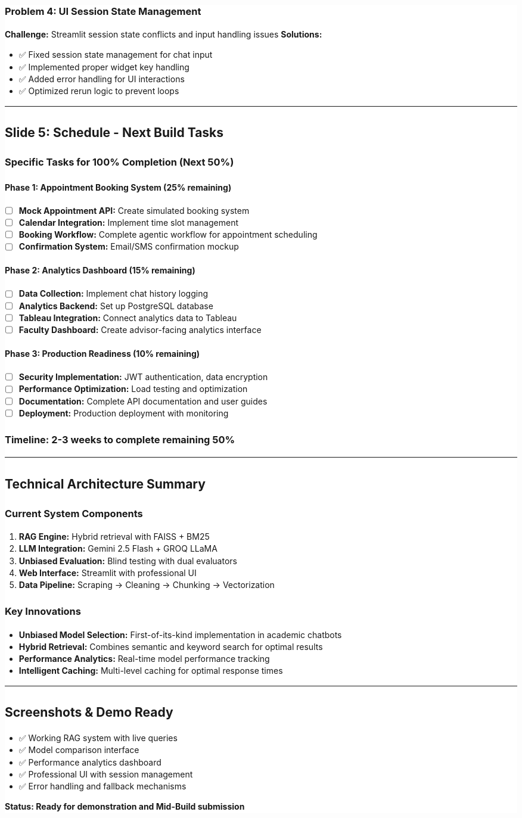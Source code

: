 ### Problem 4: UI Session State Management
**Challenge:** Streamlit session state conflicts and input handling issues
**Solutions:**
- ✅ Fixed session state management for chat input
- ✅ Implemented proper widget key handling
- ✅ Added error handling for UI interactions
- ✅ Optimized rerun logic to prevent loops

---

## Slide 5: Schedule - Next Build Tasks

### Specific Tasks for 100% Completion (Next 50%)

#### Phase 1: Appointment Booking System (25% remaining)
- [ ] **Mock Appointment API:** Create simulated booking system
- [ ] **Calendar Integration:** Implement time slot management
- [ ] **Booking Workflow:** Complete agentic workflow for appointment scheduling
- [ ] **Confirmation System:** Email/SMS confirmation mockup

#### Phase 2: Analytics Dashboard (15% remaining)
- [ ] **Data Collection:** Implement chat history logging
- [ ] **Analytics Backend:** Set up PostgreSQL database
- [ ] **Tableau Integration:** Connect analytics data to Tableau
- [ ] **Faculty Dashboard:** Create advisor-facing analytics interface

#### Phase 3: Production Readiness (10% remaining)
- [ ] **Security Implementation:** JWT authentication, data encryption
- [ ] **Performance Optimization:** Load testing and optimization
- [ ] **Documentation:** Complete API documentation and user guides
- [ ] **Deployment:** Production deployment with monitoring

### Timeline: 2-3 weeks to complete remaining 50%

---

## Technical Architecture Summary

### Current System Components
1. **RAG Engine:** Hybrid retrieval with FAISS + BM25
2. **LLM Integration:** Gemini 2.5 Flash + GROQ LLaMA
3. **Unbiased Evaluation:** Blind testing with dual evaluators
4. **Web Interface:** Streamlit with professional UI
5. **Data Pipeline:** Scraping → Cleaning → Chunking → Vectorization

### Key Innovations
- **Unbiased Model Selection:** First-of-its-kind implementation in academic chatbots
- **Hybrid Retrieval:** Combines semantic and keyword search for optimal results
- **Performance Analytics:** Real-time model performance tracking
- **Intelligent Caching:** Multi-level caching for optimal response times

---

## Screenshots & Demo Ready
- ✅ Working RAG system with live queries
- ✅ Model comparison interface
- ✅ Performance analytics dashboard
- ✅ Professional UI with session management
- ✅ Error handling and fallback mechanisms

**Status: Ready for demonstration and Mid-Build submission**
